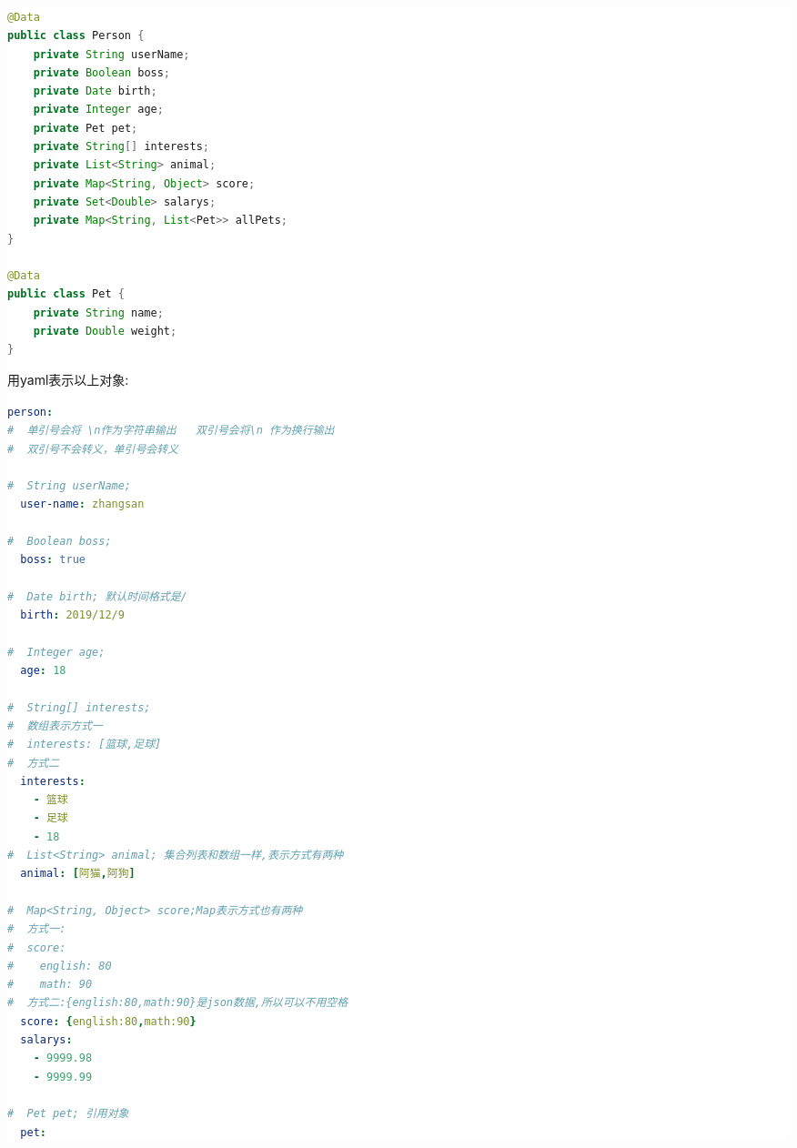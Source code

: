 ```java
@Data
public class Person {
    private String userName;
    private Boolean boss;
    private Date birth;
    private Integer age;
    private Pet pet;
    private String[] interests;
    private List<String> animal;
    private Map<String, Object> score;
    private Set<Double> salarys;
    private Map<String, List<Pet>> allPets;
}

@Data
public class Pet {
    private String name;
    private Double weight;
}
```

用yaml表示以上对象:

```yaml
person:
#  单引号会将 \n作为字符串输出   双引号会将\n 作为换行输出
#  双引号不会转义，单引号会转义

#  String userName;
  user-name: zhangsan

#  Boolean boss;
  boss: true

#  Date birth; 默认时间格式是/
  birth: 2019/12/9

#  Integer age;
  age: 18

#  String[] interests;
#  数组表示方式一
#  interests: [篮球,足球]
#  方式二
  interests:
    - 篮球
    - 足球
    - 18
#  List<String> animal; 集合列表和数组一样,表示方式有两种
  animal: [阿猫,阿狗]

#  Map<String, Object> score;Map表示方式也有两种
#  方式一:
#  score:
#    english: 80
#    math: 90
#  方式二:{english:80,math:90}是json数据,所以可以不用空格
  score: {english:80,math:90}
  salarys:
    - 9999.98
    - 9999.99

#  Pet pet; 引用对象
  pet:
```